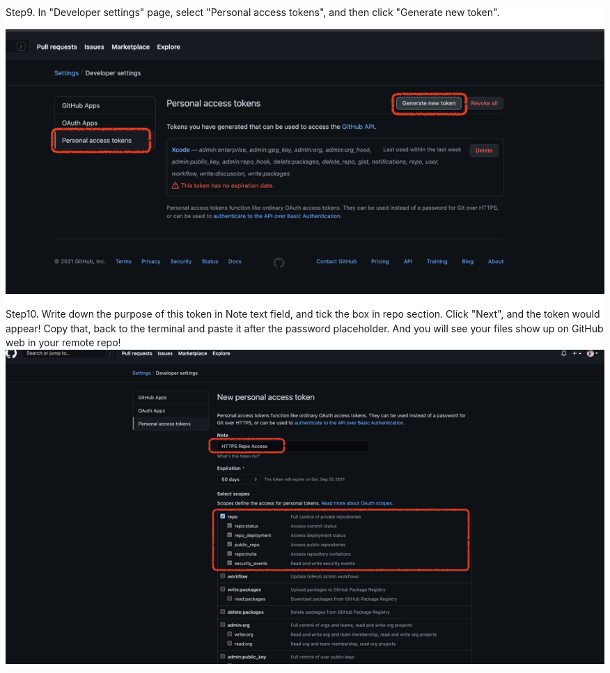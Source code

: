 Step9. In "Developer settings" page, select "Personal access tokens", and then click "Generate new token".

![image](https://github.com/Astrid-sudo/AppWorksSchoolAssignment/blob/master/week1/pics%20in%20assignment/Step9.png)


Step10. Write down the purpose of this token in Note text field, and tick the box in repo section. Click "Next", and the token would appear! Copy that, back to the terminal and paste it after the password placeholder. And you will see your files show up on GitHub web in your remote repo!
![image](https://github.com/Astrid-sudo/AppWorksSchoolAssignment/blob/master/week1/pics%20in%20assignment/Step10.png)
